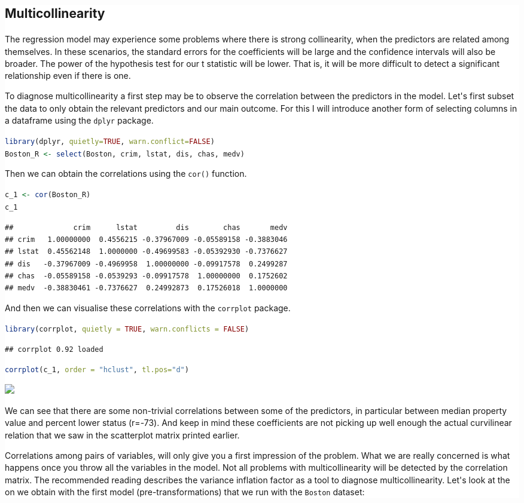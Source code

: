 ## Multicollinearity

The regression model may experience some problems where there is strong collinearity, when the predictors are related among themselves. In these scenarios, the standard errors for the coefficients will be large and the confidence intervals will also be broader. The power of the hypothesis test for our t statistic will be lower. That is, it will be more difficult to detect a significant relationship even if there is one.

To diagnose multicollinearity a first step may be to observe the correlation between the predictors in the model. Let's first subset the data to only obtain the relevant predictors and our main outcome. For this I will introduce another form of selecting columns in a dataframe using the `dplyr` package.


```r
library(dplyr, quietly=TRUE, warn.conflict=FALSE)
Boston_R <- select(Boston, crim, lstat, dis, chas, medv)
```

Then we can obtain the correlations using the `cor()` function.


```r
c_1 <- cor(Boston_R)
c_1
```

```
##              crim      lstat         dis        chas       medv
## crim   1.00000000  0.4556215 -0.37967009 -0.05589158 -0.3883046
## lstat  0.45562148  1.0000000 -0.49699583 -0.05392930 -0.7376627
## dis   -0.37967009 -0.4969958  1.00000000 -0.09917578  0.2499287
## chas  -0.05589158 -0.0539293 -0.09917578  1.00000000  0.1752602
## medv  -0.38830461 -0.7376627  0.24992873  0.17526018  1.0000000
```

And then we can visualise these correlations with the `corrplot` package. 


```r
library(corrplot, quietly = TRUE, warn.conflicts = FALSE)
```

```
## corrplot 0.92 loaded
```

```r
corrplot(c_1, order = "hclust", tl.pos="d")
```

<img src="09-regression2_files/figure-html/unnamed-chunk-38-1.png" width="672" />

We can see that there are some non-trivial correlations between some of the predictors, in particular between median property value and percent lower status (r=-73). And keep in mind these coefficients are not picking up well enough the actual curvilinear relation that we saw in the scatterplot matrix printed earlier.

Correlations among pairs of variables, will only give you a first impression of the problem. What we are really concerned is what happens once you throw all the variables in the model. Not all problems with multicollinearity will be detected by the correlation matrix. The recommended reading describes the variance inflation factor as a tool to diagnose multicollinearity. Let's look at the on we obtain with the first model (pre-transformations) that we run with the `Boston` dataset:
